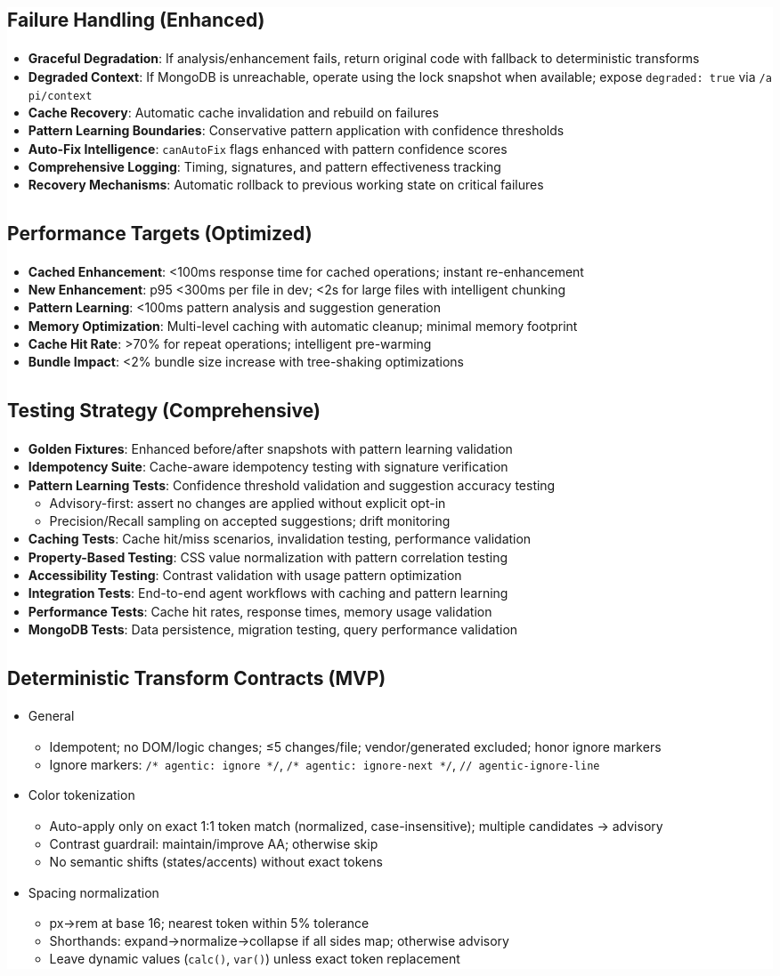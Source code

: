 ## Failure Handling (Enhanced)

- **Graceful Degradation**: If analysis/enhancement fails, return original code with fallback to deterministic transforms
- **Degraded Context**: If MongoDB is unreachable, operate using the lock snapshot when available; expose `degraded: true` via `/api/context`
- **Cache Recovery**: Automatic cache invalidation and rebuild on failures
- **Pattern Learning Boundaries**: Conservative pattern application with confidence thresholds
- **Auto-Fix Intelligence**: `canAutoFix` flags enhanced with pattern confidence scores
- **Comprehensive Logging**: Timing, signatures, and pattern effectiveness tracking
- **Recovery Mechanisms**: Automatic rollback to previous working state on critical failures

## Performance Targets (Optimized)

- **Cached Enhancement**: <100ms response time for cached operations; instant re-enhancement
- **New Enhancement**: p95 <300ms per file in dev; <2s for large files with intelligent chunking
- **Pattern Learning**: <100ms pattern analysis and suggestion generation
- **Memory Optimization**: Multi-level caching with automatic cleanup; minimal memory footprint
- **Cache Hit Rate**: >70% for repeat operations; intelligent pre-warming
- **Bundle Impact**: <2% bundle size increase with tree-shaking optimizations

## Testing Strategy (Comprehensive)

- **Golden Fixtures**: Enhanced before/after snapshots with pattern learning validation
- **Idempotency Suite**: Cache-aware idempotency testing with signature verification
- **Pattern Learning Tests**: Confidence threshold validation and suggestion accuracy testing
  - Advisory-first: assert no changes are applied without explicit opt-in
  - Precision/Recall sampling on accepted suggestions; drift monitoring
- **Caching Tests**: Cache hit/miss scenarios, invalidation testing, performance validation
- **Property-Based Testing**: CSS value normalization with pattern correlation testing
- **Accessibility Testing**: Contrast validation with usage pattern optimization
- **Integration Tests**: End-to-end agent workflows with caching and pattern learning
- **Performance Tests**: Cache hit rates, response times, memory usage validation
- **MongoDB Tests**: Data persistence, migration testing, query performance validation
## Deterministic Transform Contracts (MVP)

- General
  - Idempotent; no DOM/logic changes; ≤5 changes/file; vendor/generated excluded; honor ignore markers
  - Ignore markers: `/* agentic: ignore */`, `/* agentic: ignore-next */`, `// agentic-ignore-line`

- Color tokenization
  - Auto-apply only on exact 1:1 token match (normalized, case-insensitive); multiple candidates → advisory
  - Contrast guardrail: maintain/improve AA; otherwise skip
  - No semantic shifts (states/accents) without exact tokens

- Spacing normalization
  - px→rem at base 16; nearest token within 5% tolerance
  - Shorthands: expand→normalize→collapse if all sides map; otherwise advisory
  - Leave dynamic values (`calc()`, `var()`) unless exact token replacement
